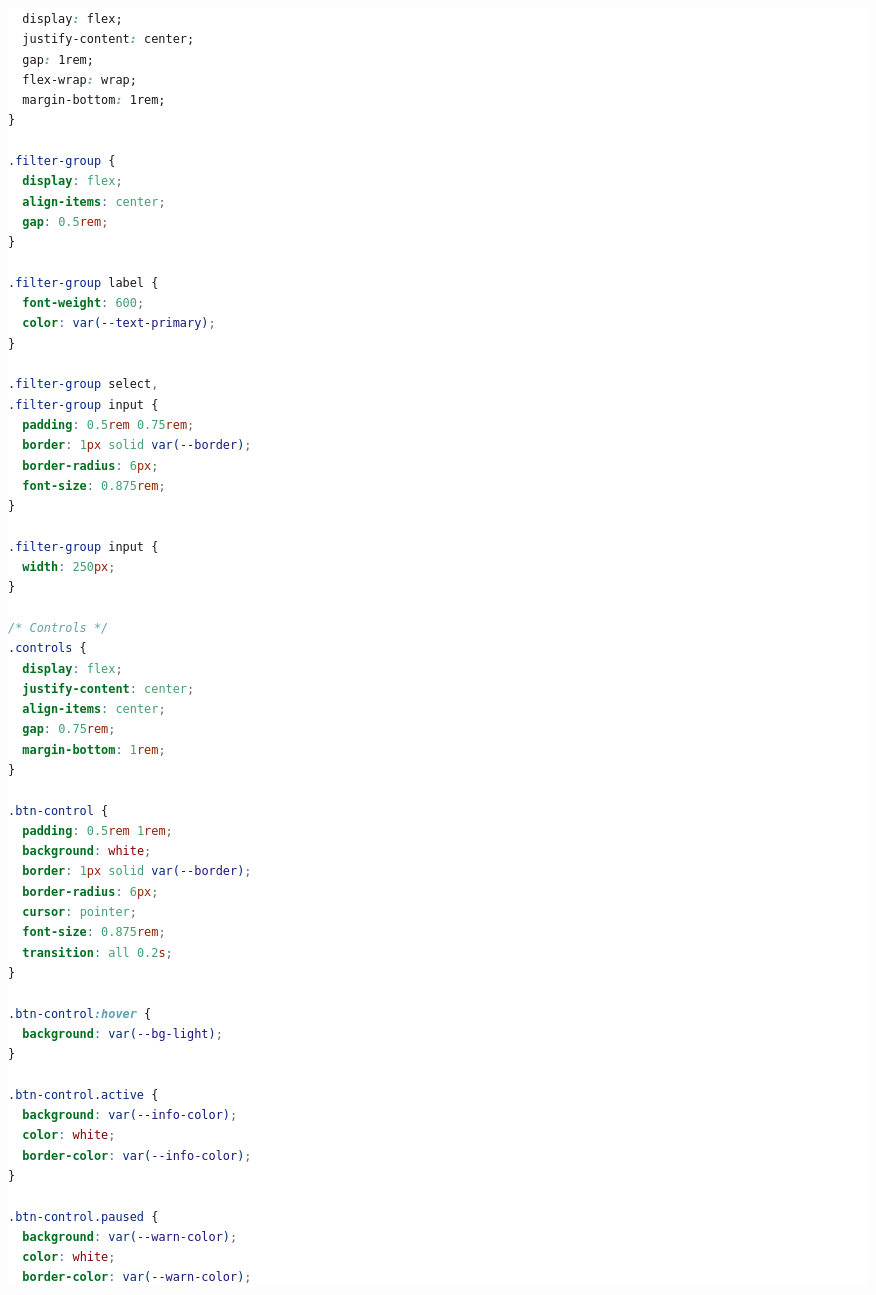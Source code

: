 ```css
  display: flex;
  justify-content: center;
  gap: 1rem;
  flex-wrap: wrap;
  margin-bottom: 1rem;
}

.filter-group {
  display: flex;
  align-items: center;
  gap: 0.5rem;
}

.filter-group label {
  font-weight: 600;
  color: var(--text-primary);
}

.filter-group select,
.filter-group input {
  padding: 0.5rem 0.75rem;
  border: 1px solid var(--border);
  border-radius: 6px;
  font-size: 0.875rem;
}

.filter-group input {
  width: 250px;
}

/* Controls */
.controls {
  display: flex;
  justify-content: center;
  align-items: center;
  gap: 0.75rem;
  margin-bottom: 1rem;
}

.btn-control {
  padding: 0.5rem 1rem;
  background: white;
  border: 1px solid var(--border);
  border-radius: 6px;
  cursor: pointer;
  font-size: 0.875rem;
  transition: all 0.2s;
}

.btn-control:hover {
  background: var(--bg-light);
}

.btn-control.active {
  background: var(--info-color);
  color: white;
  border-color: var(--info-color);
}

.btn-control.paused {
  background: var(--warn-color);
  color: white;
  border-color: var(--warn-color);
```